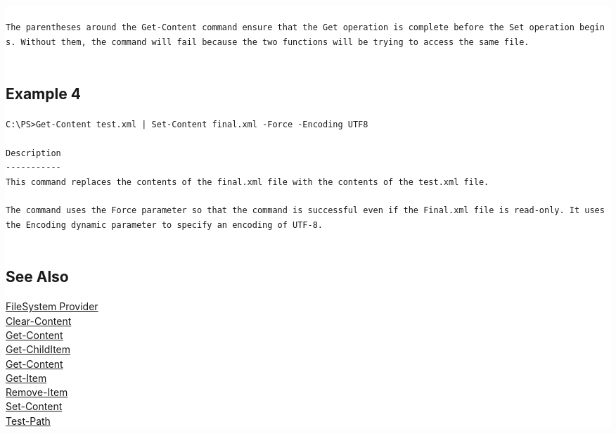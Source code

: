 ```  
  
The parentheses around the Get-Content command ensure that the Get operation is complete before the Set operation begins. Without them, the command will fail because the two functions will be trying to access the same file.  
  
```  
  
## Example 4  
  
```  
C:\PS>Get-Content test.xml | Set-Content final.xml -Force -Encoding UTF8  
  
Description  
-----------  
This command replaces the contents of the final.xml file with the contents of the test.xml file.   
  
The command uses the Force parameter so that the command is successful even if the Final.xml file is read-only. It uses the Encoding dynamic parameter to specify an encoding of UTF-8.  
  
```  
  
## See Also  
 [FileSystem Provider](FileSystem-Provider.md)   
 [Clear-Content](../Microsoft.PowerShell.Management/Clear-Content.md)   
 [Get-Content](../Microsoft.PowerShell.Management/Get-Content.md)   
 [Get-ChildItem](../Microsoft.PowerShell.Management/Get-ChildItem.md)   
 [Get-Content](../Microsoft.PowerShell.Management/Get-Content.md)   
 [Get-Item](../Microsoft.PowerShell.Management/Get-Item.md)   
 [Remove-Item](../Microsoft.PowerShell.Management/Remove-Item.md)   
 [Set-Content](../Microsoft.PowerShell.Management/Set-Content.md)   
 [Test-Path](../Microsoft.PowerShell.Management/Test-Path.md)

